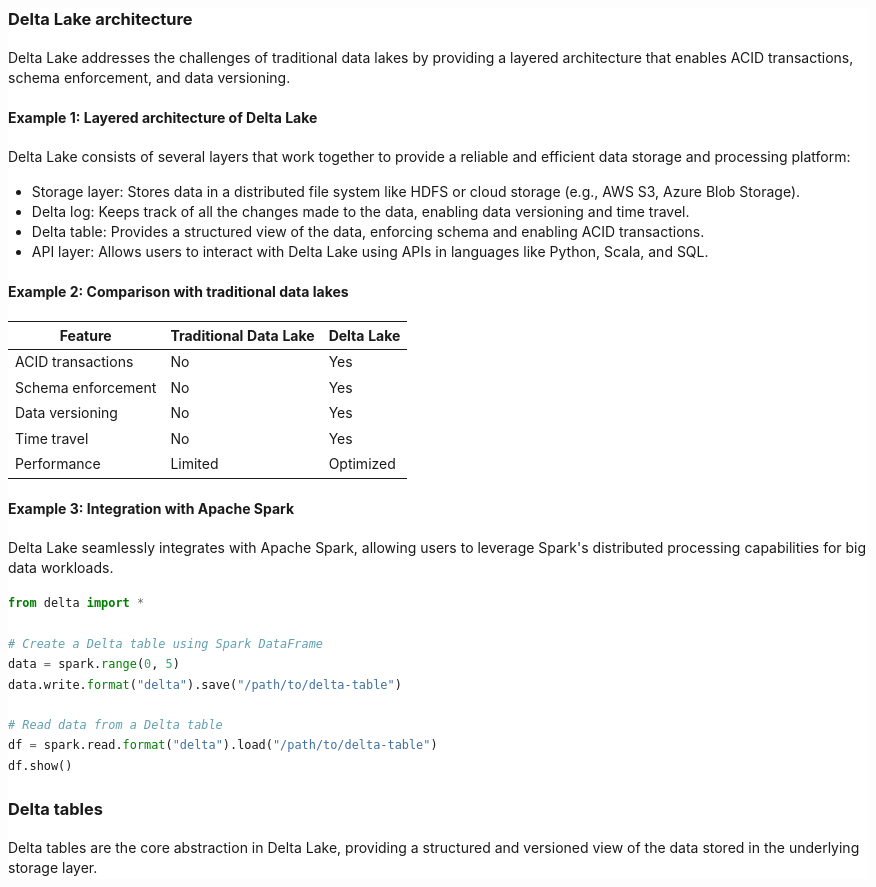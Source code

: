 ### Delta Lake architecture

Delta Lake addresses the challenges of traditional data lakes by providing a layered architecture that enables ACID transactions, schema enforcement, and data versioning.

#### Example 1: Layered architecture of Delta Lake

Delta Lake consists of several layers that work together to provide a reliable and efficient data storage and processing platform:

- Storage layer: Stores data in a distributed file system like HDFS or cloud storage (e.g., AWS S3, Azure Blob Storage).
- Delta log: Keeps track of all the changes made to the data, enabling data versioning and time travel.
- Delta table: Provides a structured view of the data, enforcing schema and enabling ACID transactions.
- API layer: Allows users to interact with Delta Lake using APIs in languages like Python, Scala, and SQL.

#### Example 2: Comparison with traditional data lakes

| Feature            | Traditional Data Lake | Delta Lake |
| ------------------ | --------------------- | ---------- |
| ACID transactions  | No                    | Yes        |
| Schema enforcement | No                    | Yes        |
| Data versioning    | No                    | Yes        |
| Time travel        | No                    | Yes        |
| Performance        | Limited               | Optimized  |

#### Example 3: Integration with Apache Spark

Delta Lake seamlessly integrates with Apache Spark, allowing users to leverage Spark's distributed processing capabilities for big data workloads.

```python
from delta import *

# Create a Delta table using Spark DataFrame
data = spark.range(0, 5)
data.write.format("delta").save("/path/to/delta-table")

# Read data from a Delta table
df = spark.read.format("delta").load("/path/to/delta-table")
df.show()
```

### Delta tables

Delta tables are the core abstraction in Delta Lake, providing a structured and versioned view of the data stored in the underlying storage layer.
